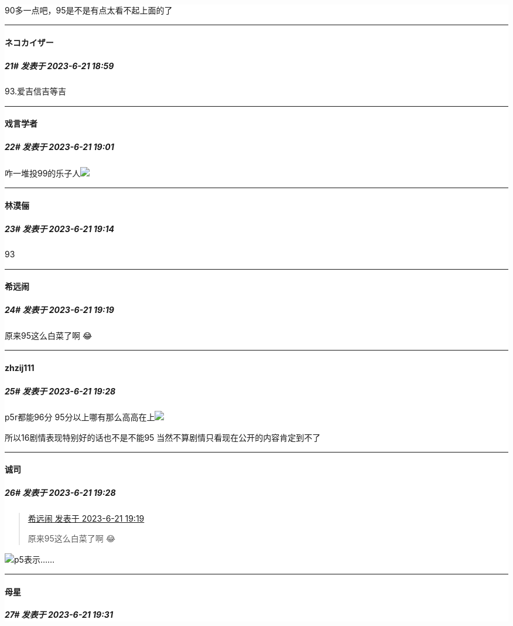 90多一点吧，95是不是有点太看不起上面的了

*****

####  ネコカイザー  
##### 21#       发表于 2023-6-21 18:59

93.爱吉信吉等吉

*****

####  戏言学者  
##### 22#       发表于 2023-6-21 19:01

咋一堆投99的乐子人<img src="https://static.saraba1st.com/image/smiley/face2017/066.png" referrerpolicy="no-referrer">

*****

####  林漠俪  
##### 23#       发表于 2023-6-21 19:14

93

*****

####  希远闹  
##### 24#       发表于 2023-6-21 19:19

原来95这么白菜了啊 😂

*****

####  zhzij111  
##### 25#       发表于 2023-6-21 19:28

p5r都能96分 95分以上哪有那么高高在上<img src="https://static.saraba1st.com/image/smiley/face2017/067.png" referrerpolicy="no-referrer">

所以16剧情表现特别好的话也不是不能95 当然不算剧情只看现在公开的内容肯定到不了

*****

####  诚司  
##### 26#       发表于 2023-6-21 19:28

<blockquote><a href="httphttps://bbs.saraba1st.com/2b/forum.php?mod=redirect&amp;goto=findpost&amp;pid=61374199&amp;ptid=2141031" target="_blank">希远闹 发表于 2023-6-21 19:19</a>

原来95这么白菜了啊 😂</blockquote>
<img src="https://static.saraba1st.com/image/smiley/face2017/067.png" referrerpolicy="no-referrer">p5表示……

*****

####  母星  
##### 27#       发表于 2023-6-21 19:31
